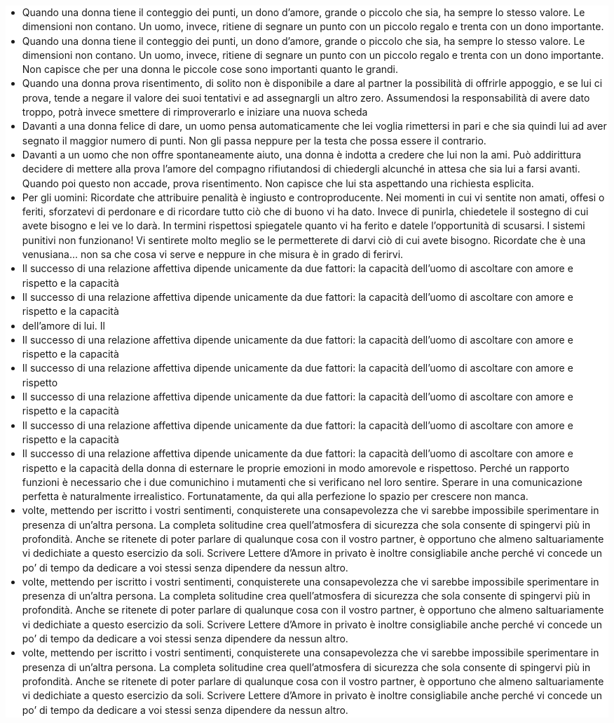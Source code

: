 - Quando una donna tiene il conteggio dei punti, un dono d’amore, grande o piccolo che sia, ha sempre lo stesso valore. Le dimensioni non contano. Un uomo, invece, ritiene di segnare un punto con un piccolo regalo e trenta con un dono importante.
- Quando una donna tiene il conteggio dei punti, un dono d’amore, grande o piccolo che sia, ha sempre lo stesso valore. Le dimensioni non contano. Un uomo, invece, ritiene di segnare un punto con un piccolo regalo e trenta con un dono importante. Non capisce che per una donna le piccole cose sono importanti quanto le grandi.
- Quando una donna prova risentimento, di solito non è disponibile a dare al partner la possibilità di offrirle appoggio, e se lui ci prova, tende a negare il valore dei suoi tentativi e ad assegnargli un altro zero. Assumendosi la responsabilità di avere dato troppo, potrà invece smettere di rimproverarlo e iniziare una nuova scheda
- Davanti a una donna felice di dare, un uomo pensa automaticamente che lei voglia rimettersi in pari e che sia quindi lui ad aver segnato il maggior numero di punti. Non gli passa neppure per la testa che possa essere il contrario.
- Davanti a un uomo che non offre spontaneamente aiuto, una donna è indotta a credere che lui non la ami. Può addirittura decidere di mettere alla prova l’amore del compagno rifiutandosi di chiedergli alcunché in attesa che sia lui a farsi avanti. Quando poi questo non accade, prova risentimento. Non capisce che lui sta aspettando una richiesta esplicita.
- Per gli uomini: Ricordate che attribuire penalità è ingiusto e controproducente. Nei momenti in cui vi sentite non amati, offesi o feriti, sforzatevi di perdonare e di ricordare tutto ciò che di buono vi ha dato. Invece di punirla, chiedetele il sostegno di cui avete bisogno e lei ve lo darà. In termini rispettosi spiegatele quanto vi ha ferito e datele l’opportunità di scusarsi. I sistemi punitivi non funzionano! Vi sentirete molto meglio se le permetterete di darvi ciò di cui avete bisogno. Ricordate che è una venusiana... non sa che cosa vi serve e neppure in che misura è in grado di ferirvi.
- Il successo di una relazione affettiva dipende unicamente da due fattori: la capacità dell’uomo di ascoltare con amore e rispetto e la capacità
- Il successo di una relazione affettiva dipende unicamente da due fattori: la capacità dell’uomo di ascoltare con amore e rispetto e la capacità
- dell’amore di lui. Il
- Il successo di una relazione affettiva dipende unicamente da due fattori: la capacità dell’uomo di ascoltare con amore e rispetto e la capacità
- Il successo di una relazione affettiva dipende unicamente da due fattori: la capacità dell’uomo di ascoltare con amore e rispetto
- Il successo di una relazione affettiva dipende unicamente da due fattori: la capacità dell’uomo di ascoltare con amore e rispetto e la capacità
- Il successo di una relazione affettiva dipende unicamente da due fattori: la capacità dell’uomo di ascoltare con amore e rispetto e la capacità
- Il successo di una relazione affettiva dipende unicamente da due fattori: la capacità dell’uomo di ascoltare con amore e rispetto e la capacità della donna di esternare le proprie emozioni in modo amorevole e rispettoso. Perché un rapporto funzioni è necessario che i due comunichino i mutamenti che si verificano nel loro sentire. Sperare in una comunicazione perfetta è naturalmente irrealistico. Fortunatamente, da qui alla perfezione lo spazio per crescere non manca.
- volte, mettendo per iscritto i vostri sentimenti, conquisterete una consapevolezza che vi sarebbe impossibile sperimentare in presenza di un’altra persona. La completa solitudine crea quell’atmosfera di sicurezza che sola consente di spingervi più in profondità. Anche se ritenete di poter parlare di qualunque cosa con il vostro partner, è opportuno che almeno saltuariamente vi dedichiate a questo esercizio da soli. Scrivere Lettere d’Amore in privato è inoltre consigliabile anche perché vi concede un po’ di tempo da dedicare a voi stessi senza dipendere da nessun altro.
- volte, mettendo per iscritto i vostri sentimenti, conquisterete una consapevolezza che vi sarebbe impossibile sperimentare in presenza di un’altra persona. La completa solitudine crea quell’atmosfera di sicurezza che sola consente di spingervi più in profondità. Anche se ritenete di poter parlare di qualunque cosa con il vostro partner, è opportuno che almeno saltuariamente vi dedichiate a questo esercizio da soli. Scrivere Lettere d’Amore in privato è inoltre consigliabile anche perché vi concede un po’ di tempo da dedicare a voi stessi senza dipendere da nessun altro.
- volte, mettendo per iscritto i vostri sentimenti, conquisterete una consapevolezza che vi sarebbe impossibile sperimentare in presenza di un’altra persona. La completa solitudine crea quell’atmosfera di sicurezza che sola consente di spingervi più in profondità. Anche se ritenete di poter parlare di qualunque cosa con il vostro partner, è opportuno che almeno saltuariamente vi dedichiate a questo esercizio da soli. Scrivere Lettere d’Amore in privato è inoltre consigliabile anche perché vi concede un po’ di tempo da dedicare a voi stessi senza dipendere da nessun altro.